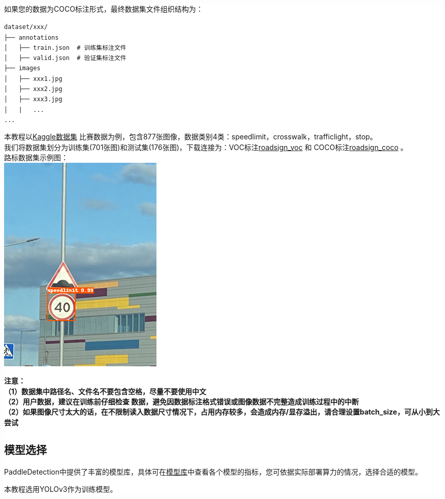 如果您的数据为COCO标注形式，最终数据集文件组织结构为：
```
dataset/xxx/
├── annotations
│   ├── train.json  # 训练集标注文件
│   ├── valid.json  # 验证集标注文件
├── images
│   ├── xxx1.jpg
│   ├── xxx2.jpg
│   ├── xxx3.jpg
│   |   ...
...
```

本教程以[Kaggle数据集](https://www.kaggle.com/andrewmvd/road-sign-detection) 比赛数据为例，包含877张图像，数据类别4类：speedlimit，crosswalk，trafficlight，stop。  
我们将数据集划分为训练集(701张图)和测试集(176张图)，下载连接为：VOC标注[roadsign_voc](https://paddlemodels.bj.bcebos.com/object_detection/roadsign_voc.tar) 和 COCO标注[roadsign_coco](https://paddlemodels.bj.bcebos.com/object_detection/roadsign_coco.tar) 。  
路标数据集示例图：  
![](../images/road554.png)

**注意：  
（1）数据集中路径名、文件名不要包含空格，尽量不要使用中文  
（2）用户数据，建议在训练前仔细检查 数据，避免因数据标注格式错误或图像数据不完整造成训练过程中的中断  
（2）如果图像尺寸太大的话，在不限制读入数据尺寸情况下，占用内存较多，会造成内存/显存溢出，请合理设置batch_size，可从小到大尝试**  

## 模型选择

PaddleDetection中提供了丰富的模型库，具体可在[模型库](../MODEL_ZOO_cn.md)中查看各个模型的指标，您可依据实际部署算力的情况，选择合适的模型。  

本教程选用YOLOv3作为训练模型。
